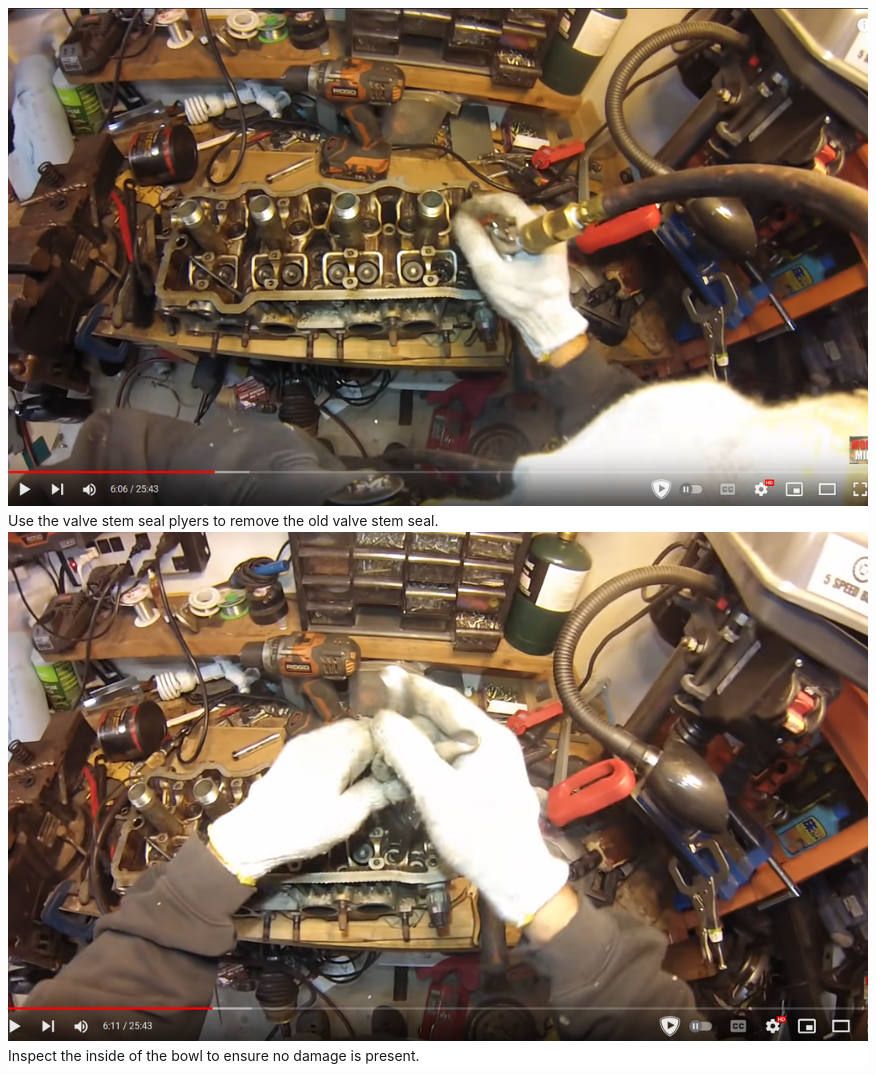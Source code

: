 ![](Pasted%20image%2020231119210252.png)
Use the valve stem seal plyers to remove the old valve stem seal.
![](Pasted%20image%2020231119210356.png)
Inspect the inside of the bowl to ensure no damage is present.